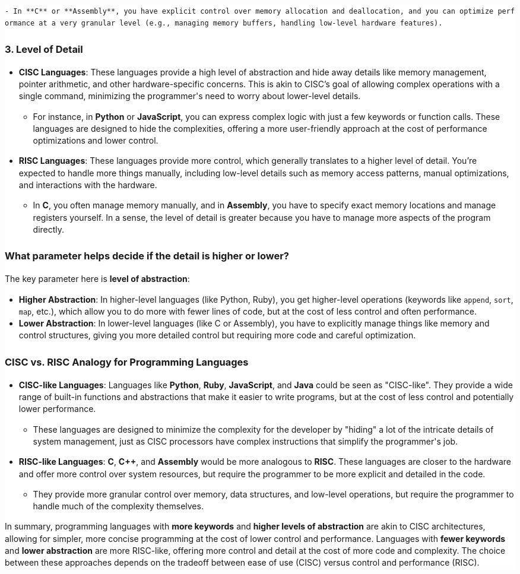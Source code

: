     - In **C** or **Assembly**, you have explicit control over memory allocation and deallocation, and you can optimize performance at a very granular level (e.g., managing memory buffers, handling low-level hardware features).

### 3. **Level of Detail**

- **CISC Languages**: These languages provide a high level of abstraction and hide away details like memory management, pointer arithmetic, and other hardware-specific concerns. This is akin to CISC’s goal of allowing complex operations with a single command, minimizing the programmer's need to worry about lower-level details.
    
    - For instance, in **Python** or **JavaScript**, you can express complex logic with just a few keywords or function calls. These languages are designed to hide the complexities, offering a more user-friendly approach at the cost of performance optimizations and lower control.
- **RISC Languages**: These languages provide more control, which generally translates to a higher level of detail. You’re expected to handle more things manually, including low-level details such as memory access patterns, manual optimizations, and interactions with the hardware.
    
    - In **C**, you often manage memory manually, and in **Assembly**, you have to specify exact memory locations and manage registers yourself. In a sense, the level of detail is greater because you have to manage more aspects of the program directly.

### What parameter helps decide if the detail is higher or lower?

The key parameter here is **level of abstraction**:

- **Higher Abstraction**: In higher-level languages (like Python, Ruby), you get higher-level operations (keywords like `append`, `sort`, `map`, etc.), which allow you to do more with fewer lines of code, but at the cost of less control and often performance.
- **Lower Abstraction**: In lower-level languages (like C or Assembly), you have to explicitly manage things like memory and control structures, giving you more detailed control but requiring more code and careful optimization.

### CISC vs. RISC Analogy for Programming Languages

- **CISC-like Languages**: Languages like **Python**, **Ruby**, **JavaScript**, and **Java** could be seen as "CISC-like". They provide a wide range of built-in functions and abstractions that make it easier to write programs, but at the cost of less control and potentially lower performance.
    
    - These languages are designed to minimize the complexity for the developer by "hiding" a lot of the intricate details of system management, just as CISC processors have complex instructions that simplify the programmer's job.
- **RISC-like Languages**: **C**, **C++**, and **Assembly** would be more analogous to **RISC**. These languages are closer to the hardware and offer more control over system resources, but require the programmer to be more explicit and detailed in the code.
    
    - They provide more granular control over memory, data structures, and low-level operations, but require the programmer to handle much of the complexity themselves.

In summary, programming languages with **more keywords** and **higher levels of abstraction** are akin to CISC architectures, allowing for simpler, more concise programming at the cost of lower control and performance. Languages with **fewer keywords** and **lower abstraction** are more RISC-like, offering more control and detail at the cost of more code and complexity. The choice between these approaches depends on the tradeoff between ease of use (CISC) versus control and performance (RISC).
